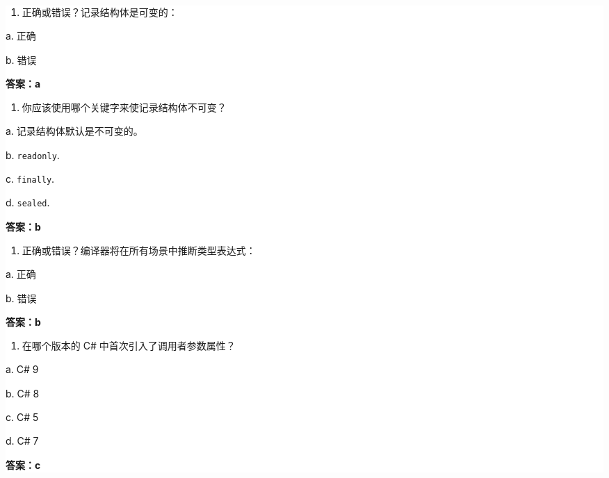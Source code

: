 1.  正确或错误？记录结构体是可变的：

a. 正确

b. 错误

**答案：a**

1.  你应该使用哪个关键字来使记录结构体不可变？

a. 记录结构体默认是不可变的。

b. `readonly`.

c. `finally`.

d. `sealed`.

**答案：b**

1.  正确或错误？编译器将在所有场景中推断类型表达式：

a. 正确

b. 错误

**答案：b**

1.  在哪个版本的 C# 中首次引入了调用者参数属性？

a. C# 9

b. C# 8

c. C# 5

d. C# 7

**答案：c**

